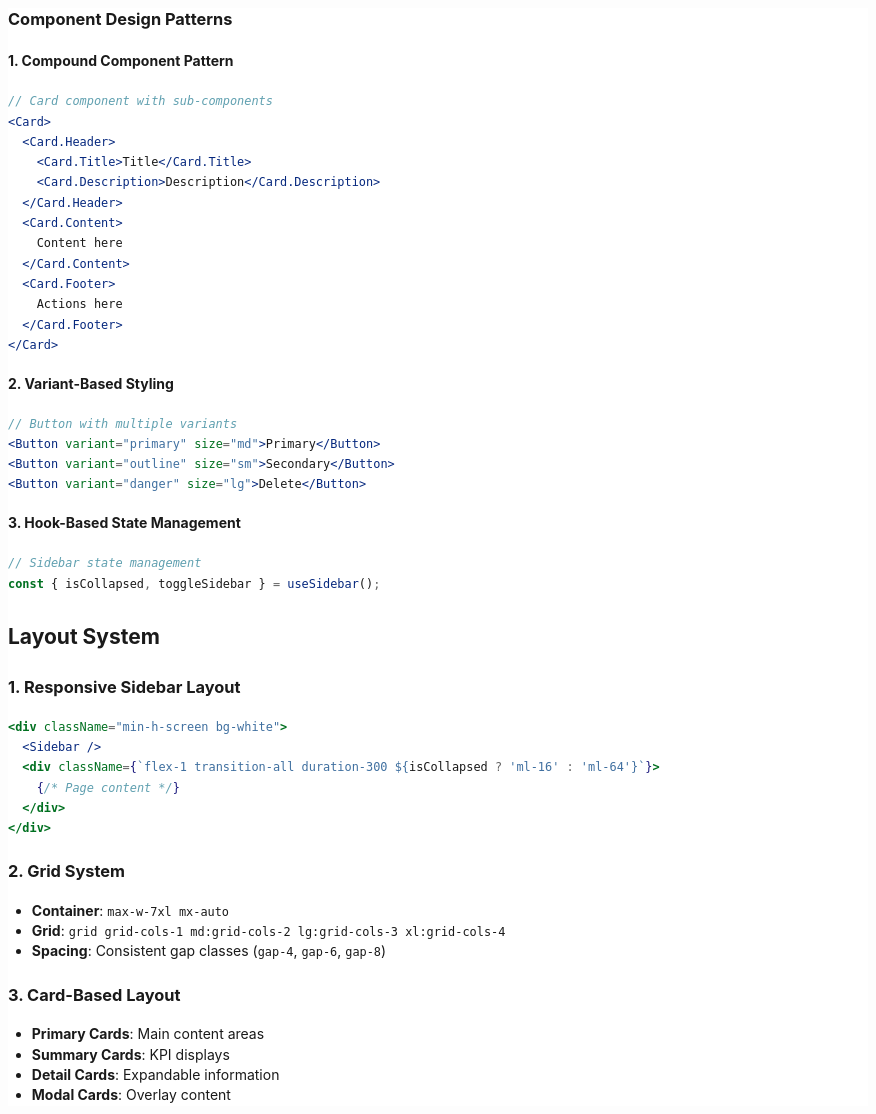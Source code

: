 ### Component Design Patterns

#### 1. **Compound Component Pattern**
```jsx
// Card component with sub-components
<Card>
  <Card.Header>
    <Card.Title>Title</Card.Title>
    <Card.Description>Description</Card.Description>
  </Card.Header>
  <Card.Content>
    Content here
  </Card.Content>
  <Card.Footer>
    Actions here
  </Card.Footer>
</Card>
```

#### 2. **Variant-Based Styling**
```jsx
// Button with multiple variants
<Button variant="primary" size="md">Primary</Button>
<Button variant="outline" size="sm">Secondary</Button>
<Button variant="danger" size="lg">Delete</Button>
```

#### 3. **Hook-Based State Management**
```jsx
// Sidebar state management
const { isCollapsed, toggleSidebar } = useSidebar();
```

## Layout System

### 1. **Responsive Sidebar Layout**
```jsx
<div className="min-h-screen bg-white">
  <Sidebar />
  <div className={`flex-1 transition-all duration-300 ${isCollapsed ? 'ml-16' : 'ml-64'}`}>
    {/* Page content */}
  </div>
</div>
```

### 2. **Grid System**
- **Container**: `max-w-7xl mx-auto`
- **Grid**: `grid grid-cols-1 md:grid-cols-2 lg:grid-cols-3 xl:grid-cols-4`
- **Spacing**: Consistent gap classes (`gap-4`, `gap-6`, `gap-8`)

### 3. **Card-Based Layout**
- **Primary Cards**: Main content areas
- **Summary Cards**: KPI displays
- **Detail Cards**: Expandable information
- **Modal Cards**: Overlay content
